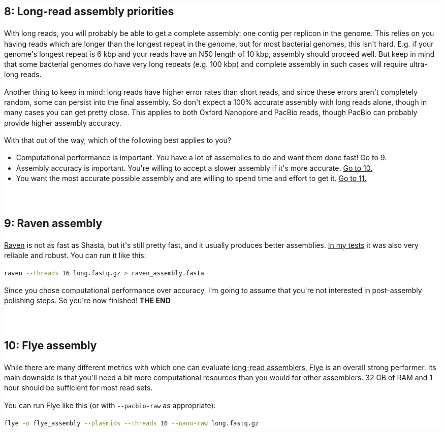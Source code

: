 


## 8: Long-read assembly priorities

With long reads, you will probably be able to get a complete assembly: one contig per replicon in the genome. This relies on you having reads which are longer than the longest repeat in the genome, but for most bacterial genomes, this isn't hard. E.g. if your genome's longest repeat is 6 kbp and your reads have an N50 length of 10 kbp, assembly should proceed well. But keep in mind that some bacterial genomes do have very long repeats (e.g. 100 kbp) and complete assembly in such cases will require ultra-long reads.

Another thing to keep in mind: long reads have higher error rates than short reads, and since these errors aren't completely random, some can persist into the final assembly. So don't expect a 100% accurate assembly with long reads alone, though in many cases you can get pretty close. This applies to both Oxford Nanopore and PacBio reads, though PacBio can probably provide higher assembly accuracy.

With that out of the way, which of the following best applies to you?
* Computational performance is important. You have a lot of assemblies to do and want them done fast! [Go to 9.](#9-raven-assembly)
* Assembly accuracy is important. You're willing to accept a slower assembly if it's more accurate. [Go to 10.](#10-flye-assembly)
* You want the most accurate possible assembly and are willing to spend time and effort to get it. [Go to 11.](#11-trycycler-assembly)

<br>




## 9: Raven assembly

[Raven](https://github.com/lbcb-sci/raven) is not as fast as Shasta, but it's still pretty fast, and it usually produces better assemblies. [In my tests](https://f1000research.com/articles/8-2138) it was also very reliable and robust. You can run it like this:

```bash
raven --threads 16 long.fastq.gz > raven_assembly.fasta
```

Since you chose computational performance over accuracy, I'm going to assume that you're not interested in post-assembly polishing steps. So you're now finished! __THE END__

<br>




## 10: Flye assembly

While there are many different metrics with which one can evaluate [long-read assemblers](https://f1000research.com/articles/8-2138), [Flye](https://github.com/fenderglass/Flye) is an overall strong performer. Its main downside is that you'll need a bit more computational resources than you would for other assemblers. 32 GB of RAM and 1 hour should be sufficient for most read sets.

You can run Flye like this (or with `--pacbio-raw` as appropriate):
```bash
flye -o flye_assembly --plasmids --threads 16 --nano-raw long.fastq.gz
```
